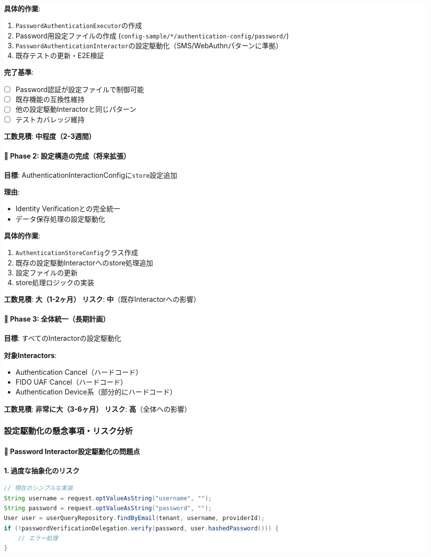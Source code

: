 **具体的作業**:
1. `PasswordAuthenticationExecutor`の作成
2. Password用設定ファイルの作成 (`config-sample/*/authentication-config/password/`)
3. `PasswordAuthenticationInteractor`の設定駆動化（SMS/WebAuthnパターンに準拠）
4. 既存テストの更新・E2E検証

**完了基準**:
- [ ] Password認証が設定ファイルで制御可能
- [ ] 既存機能の互換性維持
- [ ] 他の設定駆動Interactorと同じパターン
- [ ] テストカバレッジ維持

**工数見積**: **中程度（2-3週間）**

#### 🚀 Phase 2: 設定構造の完成（将来拡張）

**目標**: AuthenticationInteractionConfigに`store`設定追加

**理由**:
- Identity Verificationとの完全統一
- データ保存処理の設定駆動化

**具体的作業**:
1. `AuthenticationStoreConfig`クラス作成
2. 既存の設定駆動Interactorへのstore処理追加
3. 設定ファイルの更新
4. store処理ロジックの実装

**工数見積**: **大（1-2ヶ月）**
**リスク**: **中**（既存Interactorへの影響）

#### 🌟 Phase 3: 全体統一（長期計画）

**目標**: すべてのInteractorの設定駆動化

**対象Interactors**:
- Authentication Cancel（ハードコード）
- FIDO UAF Cancel（ハードコード）
- Authentication Device系（部分的にハードコード）

**工数見積**: **非常に大（3-6ヶ月）**
**リスク**: **高**（全体への影響）

### 設定駆動化の懸念事項・リスク分析

#### 🚨 Password Interactor設定駆動化の問題点

**1. 過度な抽象化のリスク**
```java
// 現在のシンプルな実装
String username = request.optValueAsString("username", "");
String password = request.optValueAsString("password", "");
User user = userQueryRepository.findByEmail(tenant, username, providerId);
if (!passwordVerificationDelegation.verify(password, user.hashedPassword())) {
    // エラー処理
}
```
